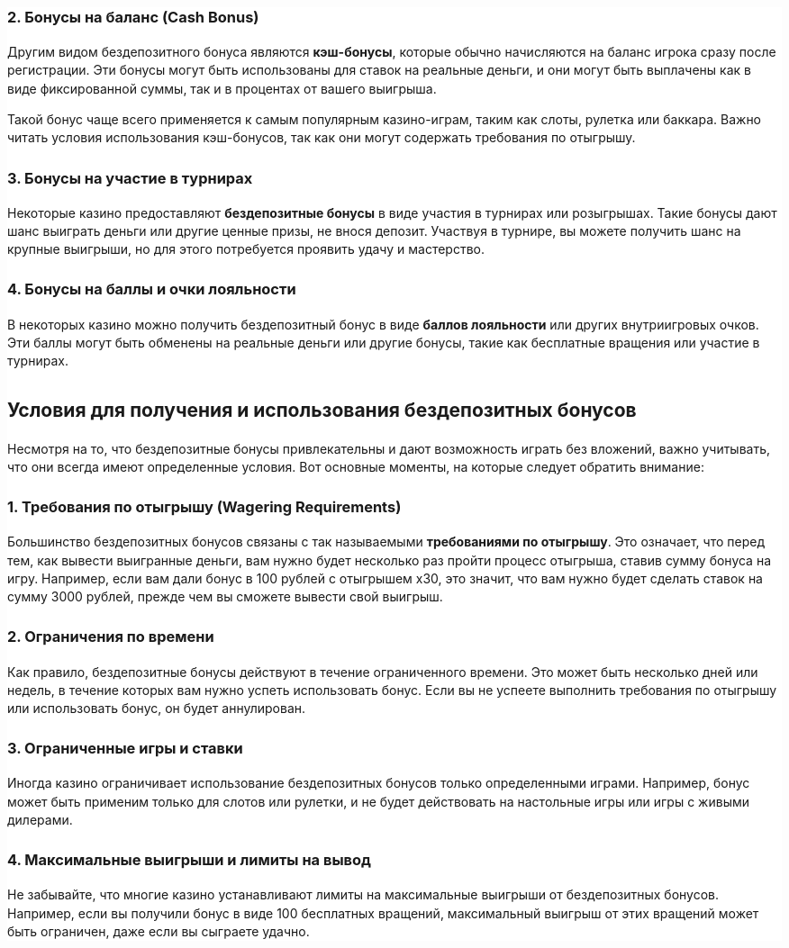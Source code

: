 ### 2. **Бонусы на баланс (Cash Bonus)**

Другим видом бездепозитного бонуса являются **кэш-бонусы**, которые обычно начисляются на баланс игрока сразу после регистрации. Эти бонусы могут быть использованы для ставок на реальные деньги, и они могут быть выплачены как в виде фиксированной суммы, так и в процентах от вашего выигрыша.

Такой бонус чаще всего применяется к самым популярным казино-играм, таким как слоты, рулетка или баккара. Важно читать условия использования кэш-бонусов, так как они могут содержать требования по отыгрышу.

### 3. **Бонусы на участие в турнирах**

Некоторые казино предоставляют **бездепозитные бонусы** в виде участия в турнирах или розыгрышах. Такие бонусы дают шанс выиграть деньги или другие ценные призы, не внося депозит. Участвуя в турнире, вы можете получить шанс на крупные выигрыши, но для этого потребуется проявить удачу и мастерство.

### 4. **Бонусы на баллы и очки лояльности**

В некоторых казино можно получить бездепозитный бонус в виде **баллов лояльности** или других внутриигровых очков. Эти баллы могут быть обменены на реальные деньги или другие бонусы, такие как бесплатные вращения или участие в турнирах.

## Условия для получения и использования бездепозитных бонусов

Несмотря на то, что бездепозитные бонусы привлекательны и дают возможность играть без вложений, важно учитывать, что они всегда имеют определенные условия. Вот основные моменты, на которые следует обратить внимание:

### 1. **Требования по отыгрышу (Wagering Requirements)**

Большинство бездепозитных бонусов связаны с так называемыми **требованиями по отыгрышу**. Это означает, что перед тем, как вывести выигранные деньги, вам нужно будет несколько раз пройти процесс отыгрыша, ставив сумму бонуса на игру. Например, если вам дали бонус в 100 рублей с отыгрышем x30, это значит, что вам нужно будет сделать ставок на сумму 3000 рублей, прежде чем вы сможете вывести свой выигрыш.

### 2. **Ограничения по времени**

Как правило, бездепозитные бонусы действуют в течение ограниченного времени. Это может быть несколько дней или недель, в течение которых вам нужно успеть использовать бонус. Если вы не успеете выполнить требования по отыгрышу или использовать бонус, он будет аннулирован.

### 3. **Ограниченные игры и ставки**

Иногда казино ограничивает использование бездепозитных бонусов только определенными играми. Например, бонус может быть применим только для слотов или рулетки, и не будет действовать на настольные игры или игры с живыми дилерами.

### 4. **Максимальные выигрыши и лимиты на вывод**

Не забывайте, что многие казино устанавливают лимиты на максимальные выигрыши от бездепозитных бонусов. Например, если вы получили бонус в виде 100 бесплатных вращений, максимальный выигрыш от этих вращений может быть ограничен, даже если вы сыграете удачно.
